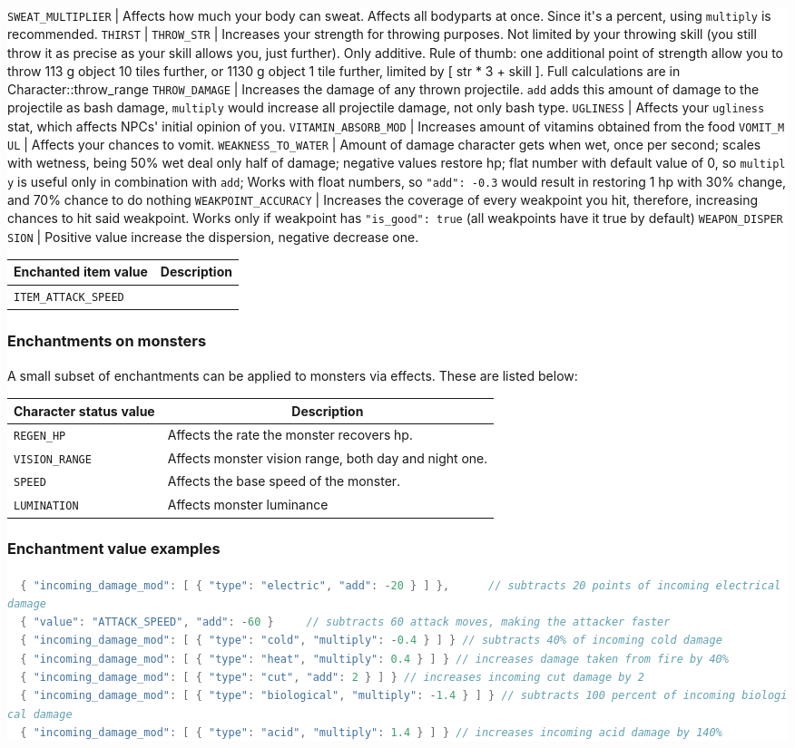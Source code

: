 `SWEAT_MULTIPLIER`      | Affects how much your body can sweat. Affects all bodyparts at once. Since it's a percent, using `multiply` is recommended.
`THIRST`                | 
`THROW_STR`             | Increases your strength for throwing purposes. Not limited by your throwing skill (you still throw it as precise as your skill allows you, just further). Only additive. Rule of thumb: one additional point of strength allow you to throw 113 g object 10 tiles further, or 1130 g object 1 tile further, limited by [ str * 3 + skill ]. Full calculations are in Character::throw_range
`THROW_DAMAGE`          | Increases the damage of any thrown projectile. `add` adds this amount of damage to the projectile as bash damage, `multiply` would increase all projectile damage, not only bash type.
`UGLINESS`              | Affects your `ugliness` stat, which affects NPCs' initial opinion of you.
`VITAMIN_ABSORB_MOD`    | Increases amount of vitamins obtained from the food
`VOMIT_MUL`             | Affects your chances to vomit.
`WEAKNESS_TO_WATER`     | Amount of damage character gets when wet, once per second; scales with wetness, being 50% wet deal only half of damage; negative values restore hp; flat number with default value of 0, so `multiply` is useful only in combination with `add`; Works with float numbers, so `"add": -0.3` would result in restoring 1 hp with 30% change, and 70% chance to do nothing
`WEAKPOINT_ACCURACY`    | Increases the coverage of every weakpoint you hit, therefore, increasing chances to hit said weakpoint. Works only if weakpoint has `"is_good": true` (all weakpoints have it true by default)
`WEAPON_DISPERSION`     | Positive value increase the dispersion, negative decrease one.

Enchanted item value | Description
---                  |---
`ITEM_ATTACK_SPEED`  | 

### Enchantments on monsters
A small subset of enchantments can be applied to monsters via effects. These are listed below:

Character status value  | Description
---                     |---
`REGEN_HP`              | Affects the rate the monster recovers hp.
`VISION_RANGE`          | Affects monster vision range, both day and night one.
`SPEED`                 | Affects the base speed of the monster.
`LUMINATION`            | Affects monster luminance

### Enchantment value examples

```C++
  { "incoming_damage_mod": [ { "type": "electric", "add": -20 } ] },      // subtracts 20 points of incoming electrical damage
  { "value": "ATTACK_SPEED", "add": -60 }     // subtracts 60 attack moves, making the attacker faster
  { "incoming_damage_mod": [ { "type": "cold", "multiply": -0.4 } ] } // subtracts 40% of incoming cold damage
  { "incoming_damage_mod": [ { "type": "heat", "multiply": 0.4 } ] } // increases damage taken from fire by 40%
  { "incoming_damage_mod": [ { "type": "cut", "add": 2 } ] } // increases incoming cut damage by 2
  { "incoming_damage_mod": [ { "type": "biological", "multiply": -1.4 } ] } // subtracts 100 percent of incoming biological damage
  { "incoming_damage_mod": [ { "type": "acid", "multiply": 1.4 } ] } // increases incoming acid damage by 140%
```

